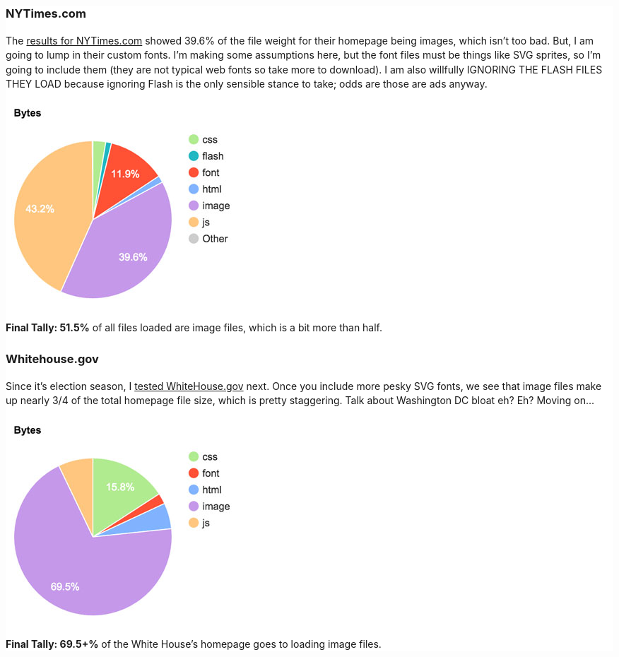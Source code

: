 ### NYTimes.com
The <a href="http://www.webpagetest.org/breakdown.php?test=160228_7V_D8G">results for NYTimes.com</a> showed 39.6% of the file weight for their homepage being images, which isn’t too bad. But, I am going to lump in their custom fonts. I’m making some assumptions here, but the font files must be things like SVG sprites, so I’m going to include them (they are not typical web fonts so take more to download). I am also willfully IGNORING THE FLASH FILES THEY LOAD because ignoring Flash is the only sensible stance to take; odds are those are ads anyway.

<img src="/images/speedtest-nyt.jpg" />

**Final Tally: 51.5%** of all files loaded are image files, which is a bit more than half.

### Whitehouse.gov
Since it’s election season, I <a href="http://www.webpagetest.org/breakdown.php?test=160228_55_D7F">tested WhiteHouse.gov</a> next. Once you include more pesky SVG fonts, we see that image files make up nearly 3/4 of the total homepage file size, which is pretty staggering. Talk about Washington DC bloat eh? Eh? Moving on...

<img src="/images/speedtest-whitehouse.jpg" />

**Final Tally: 69.5+%** of the White House’s homepage goes to loading image files.
